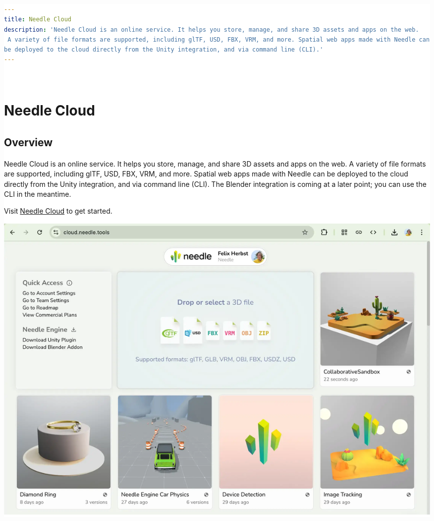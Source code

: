 ```yaml
---
title: Needle Cloud
description: 'Needle Cloud is an online service. It helps you store, manage, and share 3D assets and apps on the web.
 A variety of file formats are supported, including glTF, USD, FBX, VRM, and more. Spatial web apps made with Needle can be deployed to the cloud directly from the Unity integration, and via command line (CLI).'
---
```


<br/>
<discountbanner/>


# Needle Cloud

## Overview

Needle Cloud is an online service. It helps you store, manage, and share 3D assets and apps on the web.
A variety of file formats are supported, including glTF, USD, FBX, VRM, and more. Spatial web apps made with Needle can be deployed to the cloud directly from the Unity integration, and via command line (CLI). The Blender integration is coming at a later point; you can use the CLI in the meantime.

Visit [Needle Cloud](https://cloud.needle.tools) to get started.

![Needle Cloud Overview](/cloud/cloud-overview-page.webp)
